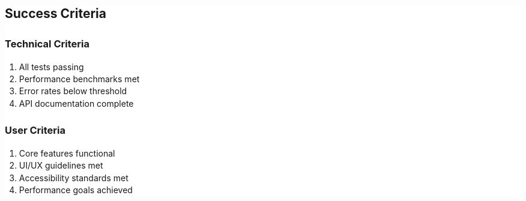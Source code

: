 ## Success Criteria

### Technical Criteria
1. All tests passing
2. Performance benchmarks met
3. Error rates below threshold
4. API documentation complete

### User Criteria
1. Core features functional
2. UI/UX guidelines met
3. Accessibility standards met
4. Performance goals achieved
